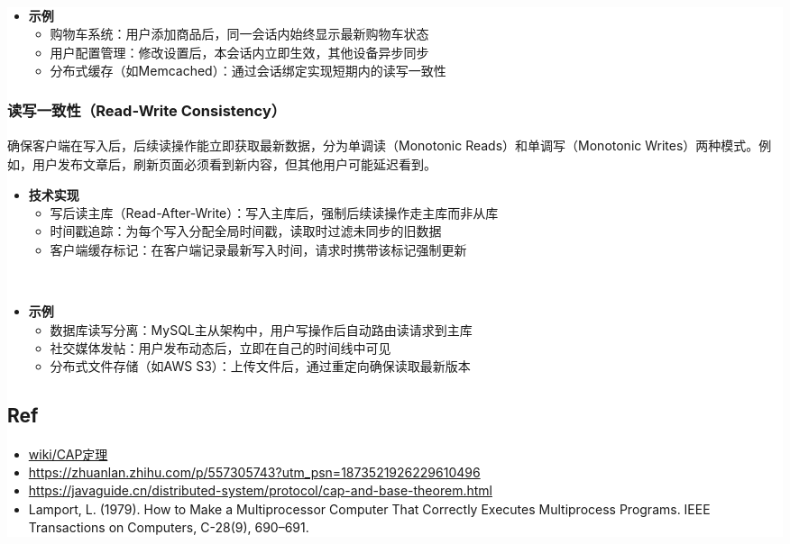 - **示例**  
  - 购物车系统：用户添加商品后，同一会话内始终显示最新购物车状态  
  - 用户配置管理：修改设置后，本会话内立即生效，其他设备异步同步  
  - 分布式缓存（如Memcached）：通过会话绑定实现短期内的读写一致性  

### 读写一致性（Read-Write Consistency）

确保客户端在写入后，后续读操作能立即获取最新数据，分为单调读（Monotonic Reads）和单调写（Monotonic Writes）两种模式。例如，用户发布文章后，刷新页面必须看到新内容，但其他用户可能延迟看到。

- **技术实现**  
  - 写后读主库（Read-After-Write）：写入主库后，强制后续读操作走主库而非从库  
  - 时间戳追踪：为每个写入分配全局时间戳，读取时过滤未同步的旧数据  
  - 客户端缓存标记：在客户端记录最新写入时间，请求时携带该标记强制更新  

<br>

- **示例**  
  - 数据库读写分离：MySQL主从架构中，用户写操作后自动路由读请求到主库  
  - 社交媒体发帖：用户发布动态后，立即在自己的时间线中可见  
  - 分布式文件存储（如AWS S3）：上传文件后，通过重定向确保读取最新版本  

## Ref

- [wiki/CAP定理](https://zh.wikipedia.org/wiki/CAP%E5%AE%9A%E7%90%86)
- <https://zhuanlan.zhihu.com/p/557305743?utm_psn=1873521926229610496>
- <https://javaguide.cn/distributed-system/protocol/cap-and-base-theorem.html>
- Lamport, L. (1979). How to Make a Multiprocessor Computer That Correctly Executes Multiprocess Programs. IEEE Transactions on Computers, C-28(9), 690–691.

